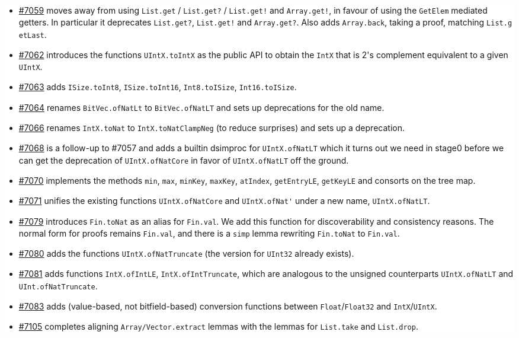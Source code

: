 * [#7059](https://github.com/leanprover/lean4/pull/7059) moves away from using `List.get` / `List.get?` / `List.get!` and
  `Array.get!`, in favour of using the `GetElem` mediated getters. In
  particular it deprecates `List.get?`, `List.get!` and `Array.get?`. Also
  adds `Array.back`, taking a proof, matching `List.getLast`.

* [#7062](https://github.com/leanprover/lean4/pull/7062) introduces the functions `UIntX.toIntX` as the public API to
  obtain the `IntX` that is 2's complement equivalent to a given `UIntX`.

* [#7063](https://github.com/leanprover/lean4/pull/7063) adds `ISize.toInt8`, `ISize.toInt16`, `Int8.toISize`,
  `Int16.toISize`.

* [#7064](https://github.com/leanprover/lean4/pull/7064) renames `BitVec.ofNatLt` to `BitVec.ofNatLT` and sets up
  deprecations for the old name.

* [#7066](https://github.com/leanprover/lean4/pull/7066) renames `IntX.toNat` to `IntX.toNatClampNeg` (to reduce
  surprises) and sets up a deprecation.

* [#7068](https://github.com/leanprover/lean4/pull/7068) is a follow-up to #7057 and adds a builtin dsimproc for
  `UIntX.ofNatLT` which it turns out we need in stage0 before we can get
  the deprecation of `UIntX.ofNatCore` in favor of `UIntX.ofNatLT` off the
  ground.

* [#7070](https://github.com/leanprover/lean4/pull/7070) implements the methods `min`, `max`, `minKey`, `maxKey`,
  `atIndex`, `getEntryLE`, `getKeyLE` and consorts on the tree map.

* [#7071](https://github.com/leanprover/lean4/pull/7071) unifies the existing functions `UIntX.ofNatCore` and
  `UIntX.ofNat'` under a new name, `UIntX.ofNatLT`.

* [#7079](https://github.com/leanprover/lean4/pull/7079) introduces `Fin.toNat` as an alias for `Fin.val`. We add this
  function for discoverability and consistency reasons. The normal form
  for proofs remains `Fin.val`, and there is a `simp` lemma rewriting
  `Fin.toNat` to `Fin.val`.

* [#7080](https://github.com/leanprover/lean4/pull/7080) adds the functions `UIntX.ofNatTruncate` (the version for
  `UInt32` already exists).

* [#7081](https://github.com/leanprover/lean4/pull/7081) adds functions `IntX.ofIntLE`, `IntX.ofIntTruncate`, which are
  analogous to the unsigned counterparts `UIntX.ofNatLT` and
  `UInt.ofNatTruncate`.

* [#7083](https://github.com/leanprover/lean4/pull/7083) adds (value-based, not bitfield-based) conversion functions
  between `Float`/`Float32` and `IntX`/`UIntX`.

* [#7105](https://github.com/leanprover/lean4/pull/7105) completes aligning `Array/Vector.extract` lemmas with the lemmas
  for `List.take` and `List.drop`.
